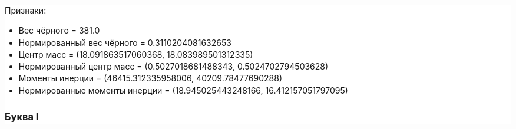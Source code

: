 
Признаки:

- Вес чёрного = 381.0
- Нормированный вес чёрного = 0.3110204081632653
- Центр масс = (18.091863517060368, 18.083989501312335)
- Нормированный центр масс = (0.5027018681488343, 0.5024702794503628)
- Моменты инерции = (46415.312335958006, 40209.78477690288)
- Нормированные моменты инерции = (18.945025443248166, 16.412157051797095)

### Буква I
